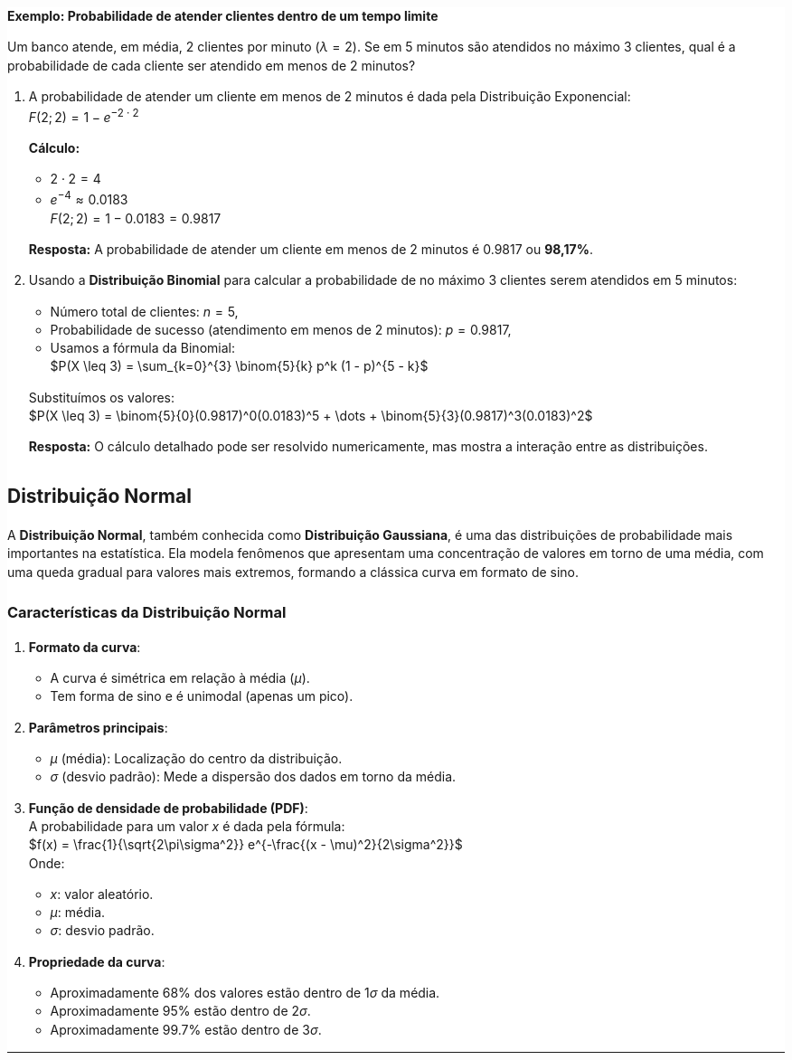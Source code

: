 **Exemplo: Probabilidade de atender clientes dentro de um tempo limite**

Um banco atende, em média, 2 clientes por minuto $(\lambda = 2)$. Se em 5 minutos são atendidos no máximo 3 clientes, qual é a probabilidade de cada cliente ser atendido em menos de 2 minutos?

1. A probabilidade de atender um cliente em menos de 2 minutos é dada pela Distribuição Exponencial:  
   $F(2; 2) = 1 - e^{-2 \cdot 2}$  

   **Cálculo:**  
   - $2 \cdot 2 = 4$  
   - $e^{-4} \approx 0.0183$  
   $F(2; 2) = 1 - 0.0183 = 0.9817$  

   **Resposta:** A probabilidade de atender um cliente em menos de 2 minutos é $0.9817$ ou **98,17%**.

2. Usando a **Distribuição Binomial** para calcular a probabilidade de no máximo 3 clientes serem atendidos em 5 minutos:  
   - Número total de clientes: $n = 5$,  
   - Probabilidade de sucesso (atendimento em menos de 2 minutos): $p = 0.9817$,  
   - Usamos a fórmula da Binomial:  
     $P(X \leq 3) = \sum_{k=0}^{3} \binom{5}{k} p^k (1 - p)^{5 - k}$  

   Substituímos os valores:  
   $P(X \leq 3) = \binom{5}{0}(0.9817)^0(0.0183)^5 + \dots + \binom{5}{3}(0.9817)^3(0.0183)^2$  

   **Resposta:** O cálculo detalhado pode ser resolvido numericamente, mas mostra a interação entre as distribuições.

## **Distribuição Normal**

A **Distribuição Normal**, também conhecida como **Distribuição Gaussiana**, é uma das distribuições de probabilidade mais importantes na estatística. Ela modela fenômenos que apresentam uma concentração de valores em torno de uma média, com uma queda gradual para valores mais extremos, formando a clássica curva em formato de sino.

### **Características da Distribuição Normal**
1. **Formato da curva**:  
   - A curva é simétrica em relação à média $(\mu)$.  
   - Tem forma de sino e é unimodal (apenas um pico).
   
2. **Parâmetros principais**:
   - $\mu$ (média): Localização do centro da distribuição.
   - $\sigma$ (desvio padrão): Mede a dispersão dos dados em torno da média.
   
3. **Função de densidade de probabilidade (PDF)**:  
   A probabilidade para um valor $x$ é dada pela fórmula:  
   $f(x) = \frac{1}{\sqrt{2\pi\sigma^2}} e^{-\frac{(x - \mu)^2}{2\sigma^2}}$  
   Onde:
   - $x$: valor aleatório.
   - $\mu$: média.
   - $\sigma$: desvio padrão.

4. **Propriedade da curva**:  
   - Aproximadamente $68\%$ dos valores estão dentro de $1\sigma$ da média.  
   - Aproximadamente $95\%$ estão dentro de $2\sigma$.  
   - Aproximadamente $99.7\%$ estão dentro de $3\sigma$.

---